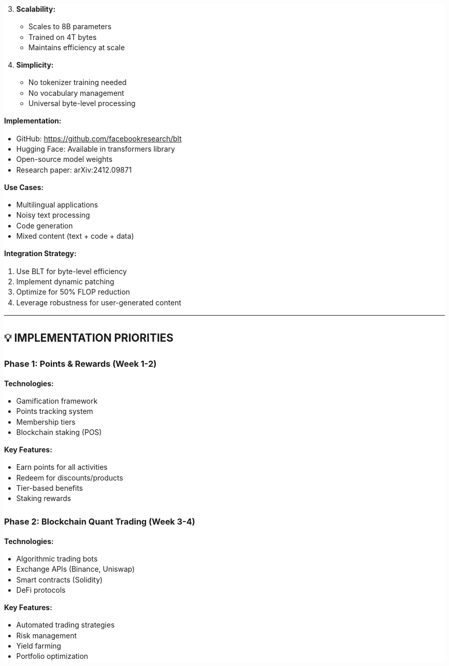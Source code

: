 3. **Scalability:**
   - Scales to 8B parameters
   - Trained on 4T bytes
   - Maintains efficiency at scale

4. **Simplicity:**
   - No tokenizer training needed
   - No vocabulary management
   - Universal byte-level processing

**Implementation:**
- GitHub: https://github.com/facebookresearch/blt
- Hugging Face: Available in transformers library
- Open-source model weights
- Research paper: arXiv:2412.09871

**Use Cases:**
- Multilingual applications
- Noisy text processing
- Code generation
- Mixed content (text + code + data)

**Integration Strategy:**
1. Use BLT for byte-level efficiency
2. Implement dynamic patching
3. Optimize for 50% FLOP reduction
4. Leverage robustness for user-generated content

---

## 💡 IMPLEMENTATION PRIORITIES

### Phase 1: Points & Rewards (Week 1-2)
**Technologies:**
- Gamification framework
- Points tracking system
- Membership tiers
- Blockchain staking (POS)

**Key Features:**
- Earn points for all activities
- Redeem for discounts/products
- Tier-based benefits
- Staking rewards

### Phase 2: Blockchain Quant Trading (Week 3-4)
**Technologies:**
- Algorithmic trading bots
- Exchange APIs (Binance, Uniswap)
- Smart contracts (Solidity)
- DeFi protocols

**Key Features:**
- Automated trading strategies
- Risk management
- Yield farming
- Portfolio optimization

